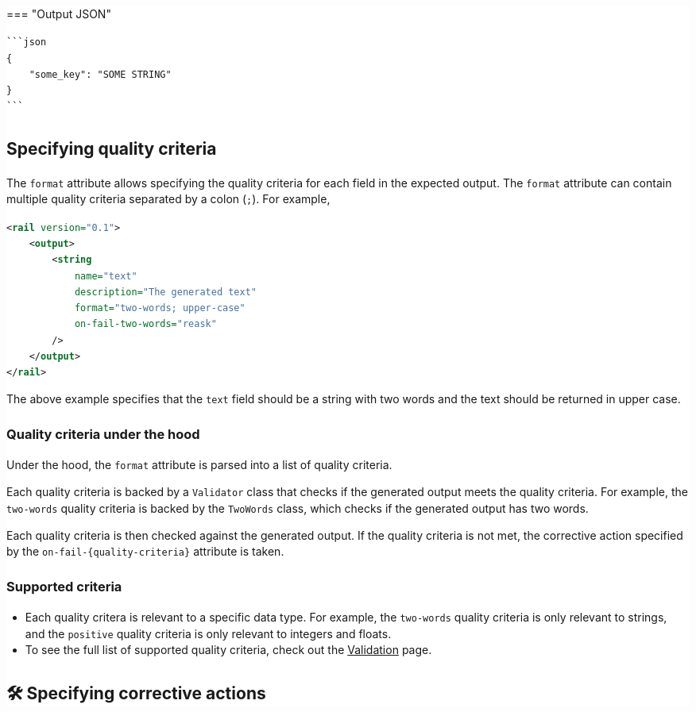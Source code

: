 === "Output JSON"

    ```json
    {
        "some_key": "SOME STRING"
    }
    ```

## Specifying quality criteria

The `format` attribute allows specifying the quality criteria for each field in the expected output. The `format` attribute can contain multiple quality criteria separated by a colon (`;`). For example,

```xml
<rail version="0.1">
    <output>
        <string
            name="text"
            description="The generated text"
            format="two-words; upper-case"
            on-fail-two-words="reask"
        />
    </output>
</rail>

```

The above example specifies that the `text` field should be a string with two words and the text should be returned in upper case.


### Quality criteria under the hood

Under the hood, the `format` attribute is parsed into a list of quality criteria.

Each quality criteria is backed by a `Validator` class that checks if the generated output meets the quality criteria. For example, the `two-words` quality criteria is backed by the `TwoWords` class, which checks if the generated output has two words.

Each quality criteria is then checked against the generated output. If the quality criteria is not met, the corrective action specified by the `on-fail-{quality-criteria}` attribute is taken.


### Supported criteria

- Each quality critera is relevant to a specific data type. For example, the `two-words` quality criteria is only relevant to strings, and the `positive` quality criteria is only relevant to integers and floats.
- To see the full list of supported quality criteria, check out the [Validation](/docs/hub/concepts/validators) page.


## 🛠️ Specifying corrective actions
